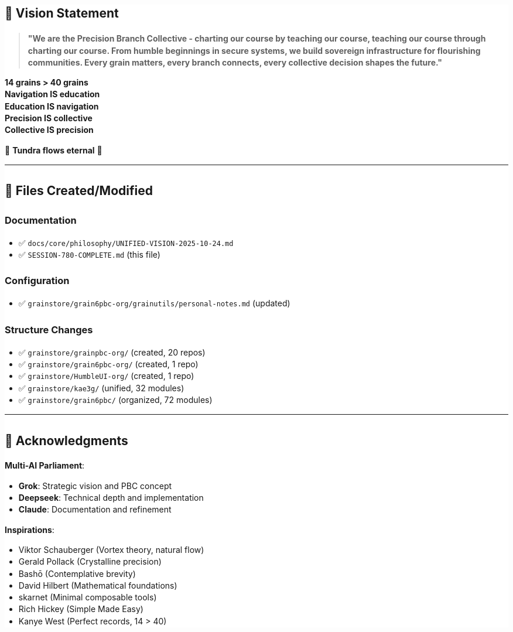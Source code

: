 
## 💫 **Vision Statement**

> **"We are the Precision Branch Collective - charting our course by teaching our course, teaching our course through charting our course. From humble beginnings in secure systems, we build sovereign infrastructure for flourishing communities. Every grain matters, every branch connects, every collective decision shapes the future."**

**14 grains > 40 grains**  
**Navigation IS education**  
**Education IS navigation**  
**Precision IS collective**  
**Collective IS precision**

🌾 **Tundra flows eternal** 🌾

---

## 📁 **Files Created/Modified**

### **Documentation**
- ✅ `docs/core/philosophy/UNIFIED-VISION-2025-10-24.md`
- ✅ `SESSION-780-COMPLETE.md` (this file)

### **Configuration**
- ✅ `grainstore/grain6pbc-org/grainutils/personal-notes.md` (updated)

### **Structure Changes**
- ✅ `grainstore/grainpbc-org/` (created, 20 repos)
- ✅ `grainstore/grain6pbc-org/` (created, 1 repo)
- ✅ `grainstore/HumbleUI-org/` (created, 1 repo)
- ✅ `grainstore/kae3g/` (unified, 32 modules)
- ✅ `grainstore/grain6pbc/` (organized, 72 modules)

---

## 🙏 **Acknowledgments**

**Multi-AI Parliament**:
- **Grok**: Strategic vision and PBC concept
- **Deepseek**: Technical depth and implementation
- **Claude**: Documentation and refinement

**Inspirations**:
- Viktor Schauberger (Vortex theory, natural flow)
- Gerald Pollack (Crystalline precision)
- Bashō (Contemplative brevity)
- David Hilbert (Mathematical foundations)
- skarnet (Minimal composable tools)
- Rich Hickey (Simple Made Easy)
- Kanye West (Perfect records, 14 > 40)
